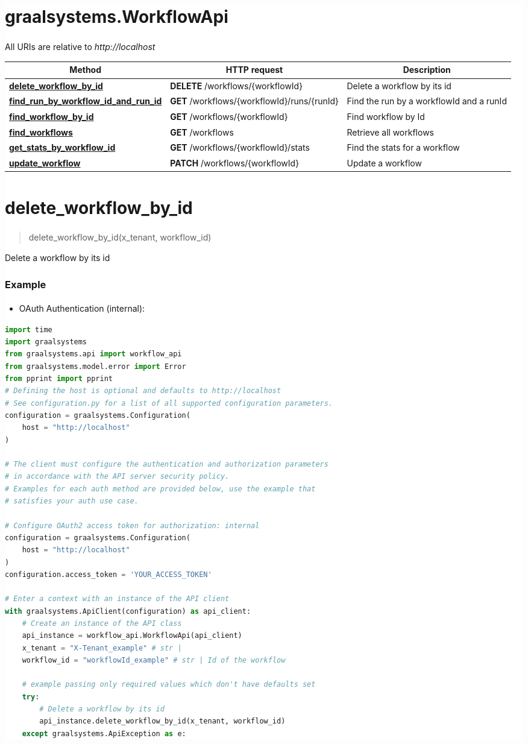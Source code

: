 # graalsystems.WorkflowApi

All URIs are relative to *http://localhost*

Method | HTTP request | Description
------------- | ------------- | -------------
[**delete_workflow_by_id**](WorkflowApi.md#delete_workflow_by_id) | **DELETE** /workflows/{workflowId} | Delete a workflow by its id
[**find_run_by_workflow_id_and_run_id**](WorkflowApi.md#find_run_by_workflow_id_and_run_id) | **GET** /workflows/{workflowId}/runs/{runId} | Find the run by a workflowId and a runId
[**find_workflow_by_id**](WorkflowApi.md#find_workflow_by_id) | **GET** /workflows/{workflowId} | Find workflow by Id
[**find_workflows**](WorkflowApi.md#find_workflows) | **GET** /workflows | Retrieve all workflows
[**get_stats_by_workflow_id**](WorkflowApi.md#get_stats_by_workflow_id) | **GET** /workflows/{workflowId}/stats | Find the stats for a workflow
[**update_workflow**](WorkflowApi.md#update_workflow) | **PATCH** /workflows/{workflowId} | Update a workflow


# **delete_workflow_by_id**
> delete_workflow_by_id(x_tenant, workflow_id)

Delete a workflow by its id

### Example

* OAuth Authentication (internal):

```python
import time
import graalsystems
from graalsystems.api import workflow_api
from graalsystems.model.error import Error
from pprint import pprint
# Defining the host is optional and defaults to http://localhost
# See configuration.py for a list of all supported configuration parameters.
configuration = graalsystems.Configuration(
    host = "http://localhost"
)

# The client must configure the authentication and authorization parameters
# in accordance with the API server security policy.
# Examples for each auth method are provided below, use the example that
# satisfies your auth use case.

# Configure OAuth2 access token for authorization: internal
configuration = graalsystems.Configuration(
    host = "http://localhost"
)
configuration.access_token = 'YOUR_ACCESS_TOKEN'

# Enter a context with an instance of the API client
with graalsystems.ApiClient(configuration) as api_client:
    # Create an instance of the API class
    api_instance = workflow_api.WorkflowApi(api_client)
    x_tenant = "X-Tenant_example" # str | 
    workflow_id = "workflowId_example" # str | Id of the workflow

    # example passing only required values which don't have defaults set
    try:
        # Delete a workflow by its id
        api_instance.delete_workflow_by_id(x_tenant, workflow_id)
    except graalsystems.ApiException as e:
```